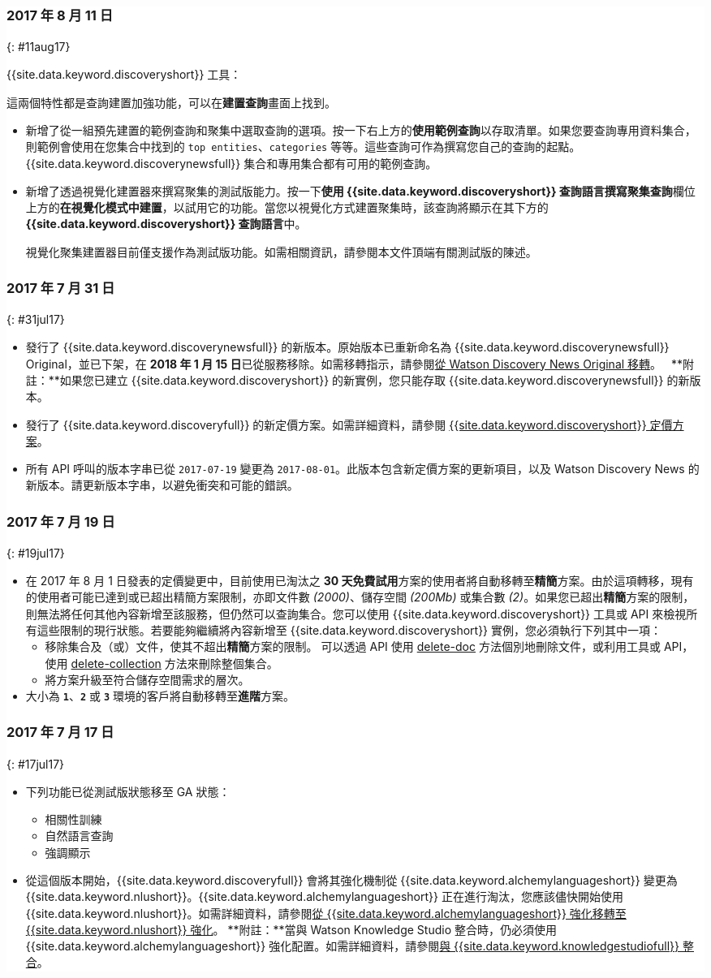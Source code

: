 ### 2017 年 8 月 11 日
{: #11aug17}

{{site.data.keyword.discoveryshort}} 工具：

這兩個特性都是查詢建置加強功能，可以在**建置查詢**畫面上找到。

- 新增了從一組預先建置的範例查詢和聚集中選取查詢的選項。按一下右上方的**使用範例查詢**以存取清單。如果您要查詢專用資料集合，則範例會使用在您集合中找到的 `top entities`、`categories` 等等。這些查詢可作為撰寫您自己的查詢的起點。{{site.data.keyword.discoverynewsfull}} 集合和專用集合都有可用的範例查詢。

-  新增了透過視覺化建置器來撰寫聚集的測試版能力。按一下**使用 {{site.data.keyword.discoveryshort}} 查詢語言撰寫聚集查詢**欄位上方的**在視覺化模式中建置**，以試用它的功能。當您以視覺化方式建置聚集時，該查詢將顯示在其下方的 **{{site.data.keyword.discoveryshort}} 查詢語言**中。  

   視覺化聚集建置器目前僅支援作為測試版功能。如需相關資訊，請參閱本文件頂端有關測試版的陳述。

### 2017 年 7 月 31 日
{: #31jul17}

- 發行了 {{site.data.keyword.discoverynewsfull}} 的新版本。原始版本已重新命名為 {{site.data.keyword.discoverynewsfull}} Original，並已下架，在 **2018 年 1 月 15 日**已從服務移除。如需移轉指示，請參閱[從 Watson Discovery News Original 移轉](/docs/services/discovery?topic=discovery-migrate-bwdn#migrate-bwdn)。
  **附註：**如果您已建立 {{site.data.keyword.discoveryshort}} 的新實例，您只能存取 {{site.data.keyword.discoverynewsfull}} 的新版本。

- 發行了 {{site.data.keyword.discoveryfull}} 的新定價方案。如需詳細資料，請參閱 [{{site.data.keyword.discoveryshort}} 定價方案](/docs/services/discovery?topic=discovery-discovery-pricing-plans#discovery-pricing-plans)。

- 所有 API 呼叫的版本字串已從 `2017-07-19` 變更為 `2017-08-01`。此版本包含新定價方案的更新項目，以及 Watson Discovery News 的新版本。請更新版本字串，以避免衝突和可能的錯誤。

### 2017 年 7 月 19 日
{: #19jul17}

 - 在 2017 年 8 月 1 日發表的定價變更中，目前使用已淘汰之 **30 天免費試用**方案的使用者將自動移轉至**精簡**方案。由於這項轉移，現有的使用者可能已達到或已超出精簡方案限制，亦即文件數 _(2000)_、儲存空間 _(200Mb)_ 或集合數 _(2)_。如果您已超出**精簡**方案的限制，則無法將任何其他內容新增至該服務，但仍然可以查詢集合。您可以使用 {{site.data.keyword.discoveryshort}} 工具或 API 來檢視所有這些限制的現行狀態。若要能夠繼續將內容新增至 {{site.data.keyword.discoveryshort}} 實例，您必須執行下列其中一項：
   - 移除集合及（或）文件，使其不超出**精簡**方案的限制。
    可以透過 API 使用 [delete-doc](https://{DomainName}/apidocs/discovery#delete-a-document) 方法個別地刪除文件，或利用工具或 API，使用 [delete-collection](https://{DomainName}/apidocs/discovery#delete-a-collection) 方法來刪除整個集合。
   - 將方案升級至符合儲存空間需求的層次。
 - 大小為 **`1`**、**`2`** 或 **`3`** 環境的客戶將自動移轉至**進階**方案。

### 2017 年 7 月 17 日
{: #17jul17}

 - 下列功能已從測試版狀態移至 GA 狀態：

   - 相關性訓練
   - 自然語言查詢
   - 強調顯示

 - 從這個版本開始，{{site.data.keyword.discoveryfull}} 會將其強化機制從 {{site.data.keyword.alchemylanguageshort}} 變更為 {{site.data.keyword.nlushort}}。{{site.data.keyword.alchemylanguageshort}} 正在進行淘汰，您應該儘快開始使用 {{site.data.keyword.nlushort}}。如需詳細資料，請參閱[從 {{site.data.keyword.alchemylanguageshort}} 強化移轉至 {{site.data.keyword.nlushort}} 強化](/docs/services/discovery?topic=discovery-migrate-nlu#migrate-nlu)。
   **附註：**當與 Watson Knowledge Studio 整合時，仍必須使用 {{site.data.keyword.alchemylanguageshort}} 強化配置。如需詳細資料，請參閱[與 {{site.data.keyword.knowledgestudiofull}} 整合](/docs/services/discovery?topic=discovery-integrating-with-wks#integrating-with-wks)。
